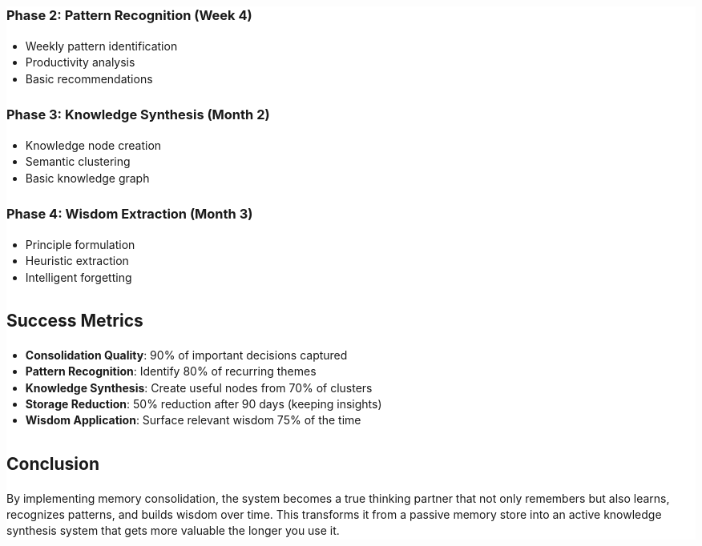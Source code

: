 ### Phase 2: Pattern Recognition (Week 4)
- Weekly pattern identification
- Productivity analysis
- Basic recommendations

### Phase 3: Knowledge Synthesis (Month 2)
- Knowledge node creation
- Semantic clustering
- Basic knowledge graph

### Phase 4: Wisdom Extraction (Month 3)
- Principle formulation
- Heuristic extraction
- Intelligent forgetting

## Success Metrics

- **Consolidation Quality**: 90% of important decisions captured
- **Pattern Recognition**: Identify 80% of recurring themes
- **Knowledge Synthesis**: Create useful nodes from 70% of clusters
- **Storage Reduction**: 50% reduction after 90 days (keeping insights)
- **Wisdom Application**: Surface relevant wisdom 75% of the time

## Conclusion

By implementing memory consolidation, the system becomes a true thinking partner that not only remembers but also learns, recognizes patterns, and builds wisdom over time. This transforms it from a passive memory store into an active knowledge synthesis system that gets more valuable the longer you use it.